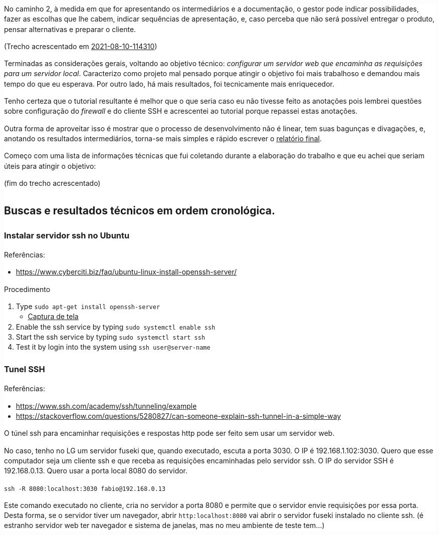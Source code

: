 No caminho 2, à medida em que for apresentando os intermediários e a documentação, o gestor pode indicar possibilidades, fazer as escolhas que lhe cabem, indicar sequências de apresentação, e, caso perceba que não será possível entregar o produto, pensar alternativas e preparar o cliente.

(Trecho acrescentado em <a id="2021-08-10-114310" href="#2021-08-10-114310">2021-08-10-114310</a>)

Terminadas as considerações gerais, voltando ao objetivo técnico: *configurar um servidor web que encaminha as requisições para um servidor local*. Caracterizo como projeto mal pensado porque atingir o objetivo foi mais trabalhoso e demandou mais tempo do que eu esperava. Por outro lado, há mais resultados, foi tecnicamente mais enriquecedor. 

Tenho certeza que o tutorial resultante é melhor que o que seria caso eu não tivesse feito as anotações pois lembrei questões sobre configuração do *firewall* e do cliente SSH e acrescentei ao tutorial porque repassei estas anotações.

Outra forma de aproveitar isso é mostrar que o processo de desenvolvimento não é linear, tem suas bagunças e divagações, e, anotando os resultados intermediários, torna-se mais simples e rápido escrever o [relatório final](./). 

Começo com uma lista de informações técnicas que fui coletando durante a elaboração do trabalho e que eu achei que seriam úteis para atingir o objetivo:

(fim do trecho acrescentado) 

## Buscas e resultados técnicos em ordem cronológica.

### Instalar servidor ssh no Ubuntu

Referências:

- https://www.cyberciti.biz/faq/ubuntu-linux-install-openssh-server/

Procedimento

1. Type `sudo apt-get install openssh-server`
   - [Captura de tela](Captura%20de%20tela%20de%202021-08-08%2012-40-09.png)
2. Enable the ssh service by typing `sudo systemctl enable ssh`
3. Start the ssh service by typing `sudo systemctl start ssh`
4. Test it by login into the system using `ssh user@server-name`

### Tunel SSH

Referências:
- https://www.ssh.com/academy/ssh/tunneling/example
- https://stackoverflow.com/questions/5280827/can-someone-explain-ssh-tunnel-in-a-simple-way

O túnel ssh para encaminhar requisições e respostas http pode ser feito sem usar um servidor web.

No caso, tenho no LG um servidor fuseki que, quando executado, escuta a porta 3030. O IP é 192.168.1.102:3030. Quero que esse computador seja um cliente ssh e que receba as requisições encaminhadas pelo servidor ssh. O IP do servidor SSH é 192.168.0.13. Quero usar a porta local 8080 do servidor.

`ssh -R 8080:localhost:3030 fabio@192.168.0.13`

Este comando executado no cliente, cria no servidor a porta 8080 e permite que o servidor envie requisições por essa porta. Desta forma, se o servidor tiver um navegador, abrir `http:localhost:8080` vai abrir o servidor fuseki instalado no cliente ssh. (é estranho servidor web ter navegador e sistema de janelas, mas no meu ambiente de teste tem...)
